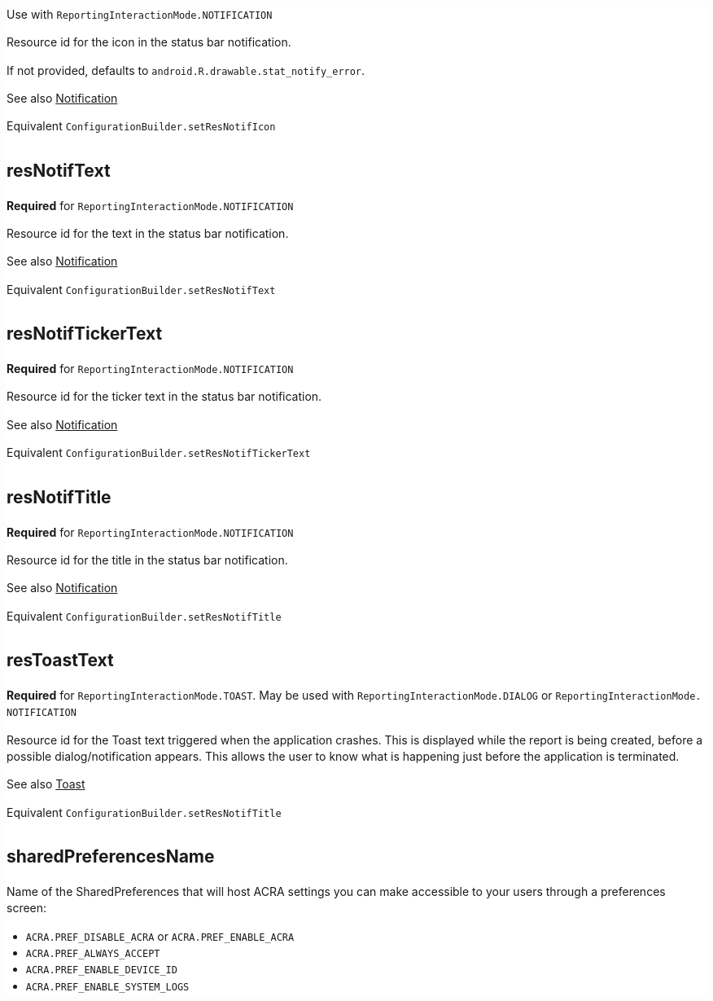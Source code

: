 Use with `ReportingInteractionMode.NOTIFICATION`

Resource id for the icon in the status bar notification.

If not provided, defaults to `android.R.drawable.stat_notify_error`.

See also [Notification](AdvancedUsage#status-bar-notification)

Equivalent `ConfigurationBuilder.setResNotifIcon`

## resNotifText

**Required** for `ReportingInteractionMode.NOTIFICATION`

Resource id for the text in the status bar notification.

See also [Notification](AdvancedUsage#status-bar-notification)

Equivalent `ConfigurationBuilder.setResNotifText`

## resNotifTickerText

**Required** for `ReportingInteractionMode.NOTIFICATION`

Resource id for the ticker text in the status bar notification.

See also [Notification](AdvancedUsage#status-bar-notification)

Equivalent `ConfigurationBuilder.setResNotifTickerText`

## resNotifTitle

**Required** for `ReportingInteractionMode.NOTIFICATION`

Resource id for the title in the status bar notification.

See also [Notification](AdvancedUsage#status-bar-notification)

Equivalent `ConfigurationBuilder.setResNotifTitle`

## resToastText

**Required** for `ReportingInteractionMode.TOAST`. May be used with `ReportingInteractionMode.DIALOG` or `ReportingInteractionMode.NOTIFICATION` 

Resource id for the Toast text triggered when the application crashes. This is displayed while the report is being created, before a possible dialog/notification appears. This allows the user to know what is happening just before the application is terminated.

See also [Toast](AdvancedUsage#toast-notification)

Equivalent `ConfigurationBuilder.setResNotifTitle`

## sharedPreferencesName

Name of the SharedPreferences that will host ACRA settings you can make accessible to your users through a preferences screen:
* `ACRA.PREF_DISABLE_ACRA` or `ACRA.PREF_ENABLE_ACRA`
* `ACRA.PREF_ALWAYS_ACCEPT`
* `ACRA.PREF_ENABLE_DEVICE_ID`
* `ACRA.PREF_ENABLE_SYSTEM_LOGS`
